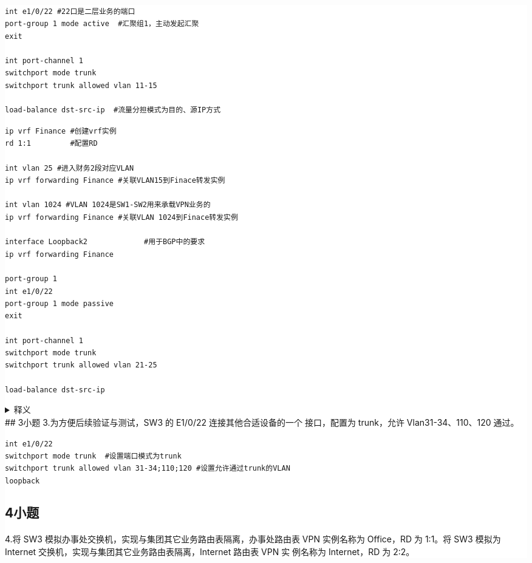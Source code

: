```plain
int e1/0/22 #22口是二层业务的端口
port-group 1 mode active  #汇聚组1，主动发起汇聚
exit

int port-channel 1
switchport mode trunk
switchport trunk allowed vlan 11-15

load-balance dst-src-ip  #流量分担模式为目的、源IP方式
```

```plain
ip vrf Finance #创建vrf实例
rd 1:1         #配置RD

int vlan 25 #进入财务2段对应VLAN
ip vrf forwarding Finance #关联VLAN15到Finace转发实例

int vlan 1024 #VLAN 1024是SW1-SW2用来承载VPN业务的
ip vrf forwarding Finance #关联VLAN 1024到Finace转发实例

interface Loopback2 			#用于BGP中的要求
ip vrf forwarding Finance

port-group 1
int e1/0/22
port-group 1 mode passive
exit

int port-channel 1
switchport mode trunk
switchport trunk allowed vlan 21-25

load-balance dst-src-ip
```

<details class="lake-collapse"><summary id="ua8915b87"><span class="ne-text">释义</span></summary></details>
## 3小题 
3.为方便后续验证与测试，SW3 的 E1/0/22 连接其他合适设备的一个 接口，配置为 trunk，允许 Vlan31-34、110、120 通过。 

```plain
int e1/0/22
switchport mode trunk  #设置端口模式为trunk
switchport trunk allowed vlan 31-34;110;120 #设置允许通过trunk的VLAN
loopback
```

## 4小题
4.将 SW3 模拟办事处交换机，实现与集团其它业务路由表隔离，办事处路由表 VPN 实例名称为 Office，RD 为 1:1。将 SW3 模拟为 Internet 交换机，实现与集团其它业务路由表隔离，Internet 路由表 VPN 实 例名称为 Internet，RD 为 2:2。 
